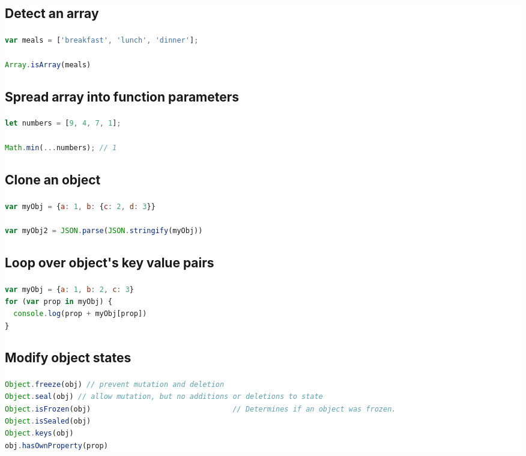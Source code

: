 ## Detect an array
```javascript
var meals = ['breakfast', 'lunch', 'dinner'];

Array.isArray(meals)
```

## Spread array into function parameters
```javascript
let numbers = [9, 4, 7, 1];

Math.min(...numbers); // 1
```

## Clone an object
```javascript
var myObj = {a: 1, b: {c: 2, d: 3}}

var myObj2 = JSON.parse(JSON.stringify(myObj))
```

## Loop over object's key value pairs
```javascript
var myObj = {a: 1, b: 2, c: 3}
for (var prop in myObj) {
  console.log(prop + myObj[prop])
}
```

## Modify object states
```javascript
Object.freeze(obj) // prevent mutation and deletion
Object.seal(obj) // allow mutation, but no additions or deletions to state
Object.isFrozen(obj)                                 // Determines if an object was frozen.
Object.isSealed(obj)
Object.keys(obj)
obj.hasOwnProperty(prop)

```






